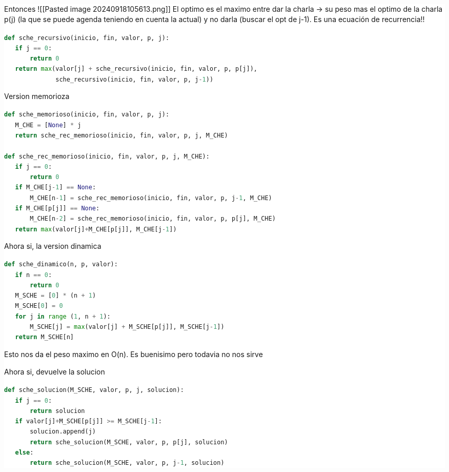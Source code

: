 Entonces 
![[Pasted image 20240918105613.png]]
El optimo es el maximo entre dar la charla -> su peso mas el optimo de la charla p(j) (la que se puede agenda teniendo en cuenta la actual) y no darla (buscar el opt de j-1). Es una ecuación de recurrencia!!

```python 
def sche_recursivo(inicio, fin, valor, p, j):
   if j == 0:
       return 0
   return max(valor[j] + sche_recursivo(inicio, fin, valor, p, p[j]),
              sche_recursivo(inicio, fin, valor, p, j-1))
```

Version memorioza 
```python 
def sche_memorioso(inicio, fin, valor, p, j):
   M_CHE = [None] * j
   return sche_rec_memorioso(inicio, fin, valor, p, j, M_CHE)

def sche_rec_memorioso(inicio, fin, valor, p, j, M_CHE):
   if j == 0:
       return 0
   if M_CHE[j-1] == None:
       M_CHE[n-1] = sche_rec_memorioso(inicio, fin, valor, p, j-1, M_CHE)
   if M_CHE[p[j]] == None:
       M_CHE[n-2] = sche_rec_memorioso(inicio, fin, valor, p, p[j], M_CHE)
   return max(valor[j]+M_CHE[p[j]], M_CHE[j-1])
```

Ahora si, la version dinamica

```python 
def sche_dinamico(n, p, valor):
   if n == 0:
       return 0
   M_SCHE = [0] * (n + 1)
   M_SCHE[0] = 0
   for j in range (1, n + 1):
       M_SCHE[j] = max(valor[j] + M_SCHE[p[j]], M_SCHE[j-1])
   return M_SCHE[n]
```

Esto nos da el peso maximo en O(n). Es buenisimo pero todavia no nos sirve 


Ahora si, devuelve la solucion 
```python 
def sche_solucion(M_SCHE, valor, p, j, solucion):
   if j == 0:
       return solucion
   if valor[j]+M_SCHE[p[j]] >= M_SCHE[j-1]:
       solucion.append(j)
       return sche_solucion(M_SCHE, valor, p, p[j], solucion)
   else:
       return sche_solucion(M_SCHE, valor, p, j-1, solucion)

```
